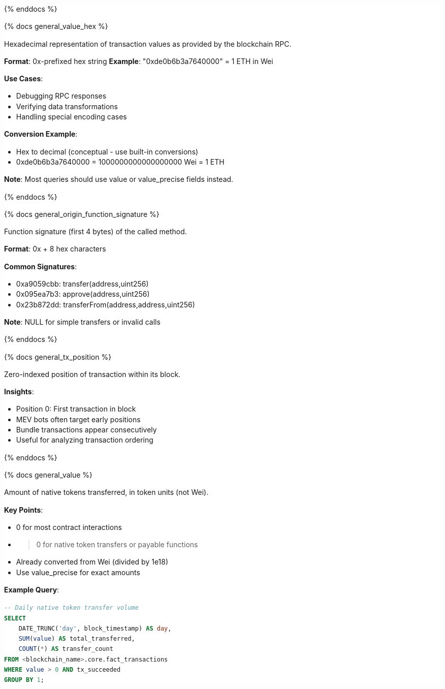 {% enddocs %}

{% docs general_value_hex %}

Hexadecimal representation of transaction values as provided by the blockchain RPC.

**Format**: 0x-prefixed hex string
**Example**: "0xde0b6b3a7640000" = 1 ETH in Wei

**Use Cases**:
- Debugging RPC responses
- Verifying data transformations
- Handling special encoding cases

**Conversion Example**:
- Hex to decimal (conceptual - use built-in conversions)
- 0xde0b6b3a7640000 = 1000000000000000000 Wei = 1 ETH

**Note**: Most queries should use value or value_precise fields instead.

{% enddocs %}

{% docs general_origin_function_signature %}

Function signature (first 4 bytes) of the called method.

**Format**: 0x + 8 hex characters

**Common Signatures**:
- 0xa9059cbb: transfer(address,uint256)
- 0x095ea7b3: approve(address,uint256)
- 0x23b872dd: transferFrom(address,address,uint256)

**Note**: NULL for simple transfers or invalid calls

{% enddocs %}

{% docs general_tx_position %}

Zero-indexed position of transaction within its block.

**Insights**:
- Position 0: First transaction in block
- MEV bots often target early positions
- Bundle transactions appear consecutively
- Useful for analyzing transaction ordering

{% enddocs %}

{% docs general_value %}

Amount of native tokens transferred, in token units (not Wei).

**Key Points**:
- 0 for most contract interactions
- >0 for native token transfers or payable functions
- Already converted from Wei (divided by 1e18)
- Use value_precise for exact amounts

**Example Query**:
```sql
-- Daily native token transfer volume
SELECT 
    DATE_TRUNC('day', block_timestamp) AS day,
    SUM(value) AS total_transferred,
    COUNT(*) AS transfer_count
FROM <blockchain_name>.core.fact_transactions
WHERE value > 0 AND tx_succeeded
GROUP BY 1;
```
